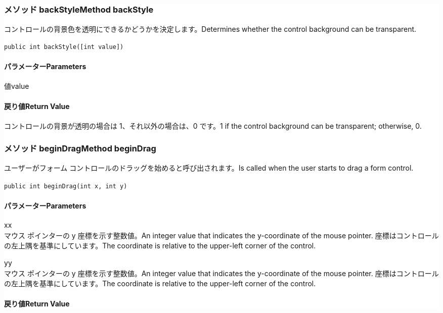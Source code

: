 ### <a name="method-backstyle"></a><span data-ttu-id="de50b-336">メソッド backStyle</span><span class="sxs-lookup"><span data-stu-id="de50b-336">Method backStyle</span></span>

<span data-ttu-id="de50b-337">コントロールの背景色を透明にできるかどうかを決定します。</span><span class="sxs-lookup"><span data-stu-id="de50b-337">Determines whether the control background can be transparent.</span></span>

    public int backStyle([int value])

#### <a name="parameters"></a><span data-ttu-id="de50b-338">パラメーター</span><span class="sxs-lookup"><span data-stu-id="de50b-338">Parameters</span></span>

<span data-ttu-id="de50b-339">値</span><span class="sxs-lookup"><span data-stu-id="de50b-339">value</span></span>  

#### <a name="return-value"></a><span data-ttu-id="de50b-340">戻り値</span><span class="sxs-lookup"><span data-stu-id="de50b-340">Return Value</span></span>

<span data-ttu-id="de50b-341">コントロールの背景が透明の場合は 1、それ以外の場合は、0 です。</span><span class="sxs-lookup"><span data-stu-id="de50b-341">1 if the control background can be transparent; otherwise, 0.</span></span>

### <a name="method-begindrag"></a><span data-ttu-id="de50b-342">メソッド beginDrag</span><span class="sxs-lookup"><span data-stu-id="de50b-342">Method beginDrag</span></span>

<span data-ttu-id="de50b-343">ユーザーがフォーム コントロールのドラッグを始めると呼び出されます。</span><span class="sxs-lookup"><span data-stu-id="de50b-343">Is called when the user starts to drag a form control.</span></span>

    public int beginDrag(int x, int y)

#### <a name="parameters"></a><span data-ttu-id="de50b-344">パラメーター</span><span class="sxs-lookup"><span data-stu-id="de50b-344">Parameters</span></span>

<span data-ttu-id="de50b-345">x</span><span class="sxs-lookup"><span data-stu-id="de50b-345">x</span></span>  
<span data-ttu-id="de50b-346">マウス ポインターの y 座標を示す整数値。</span><span class="sxs-lookup"><span data-stu-id="de50b-346">An integer value that indicates the y-coordinate of the mouse pointer.</span></span> <span data-ttu-id="de50b-347">座標はコントロールの左上隅を基準にしています。</span><span class="sxs-lookup"><span data-stu-id="de50b-347">The coordinate is relative to the upper-left corner of the control.</span></span>



<span data-ttu-id="de50b-348">y</span><span class="sxs-lookup"><span data-stu-id="de50b-348">y</span></span>  
<span data-ttu-id="de50b-349">マウス ポインターの y 座標を示す整数値。</span><span class="sxs-lookup"><span data-stu-id="de50b-349">An integer value that indicates the y-coordinate of the mouse pointer.</span></span> <span data-ttu-id="de50b-350">座標はコントロールの左上隅を基準にしています。</span><span class="sxs-lookup"><span data-stu-id="de50b-350">The coordinate is relative to the upper-left corner of the control.</span></span>

#### <a name="return-value"></a><span data-ttu-id="de50b-351">戻り値</span><span class="sxs-lookup"><span data-stu-id="de50b-351">Return Value</span></span>
